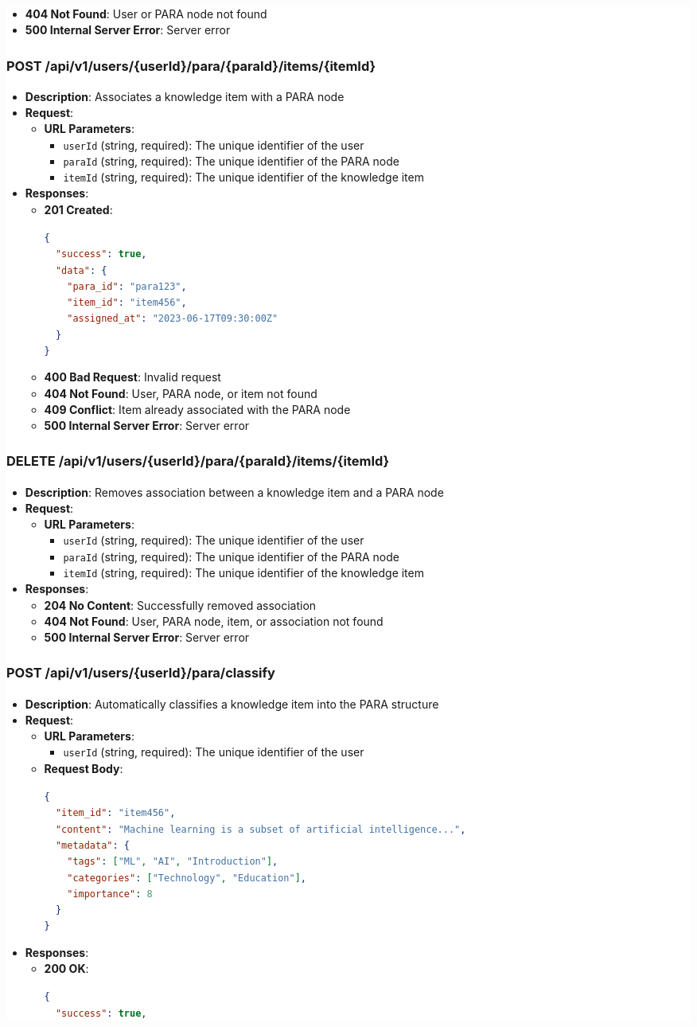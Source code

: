   - **404 Not Found**: User or PARA node not found
  - **500 Internal Server Error**: Server error

### POST /api/v1/users/{userId}/para/{paraId}/items/{itemId}
- **Description**: Associates a knowledge item with a PARA node
- **Request**:
  - **URL Parameters**:
    - `userId` (string, required): The unique identifier of the user
    - `paraId` (string, required): The unique identifier of the PARA node
    - `itemId` (string, required): The unique identifier of the knowledge item
- **Responses**:
  - **201 Created**:
    ```json
    {
      "success": true,
      "data": {
        "para_id": "para123",
        "item_id": "item456",
        "assigned_at": "2023-06-17T09:30:00Z"
      }
    }
    ```
  - **400 Bad Request**: Invalid request
  - **404 Not Found**: User, PARA node, or item not found
  - **409 Conflict**: Item already associated with the PARA node
  - **500 Internal Server Error**: Server error

### DELETE /api/v1/users/{userId}/para/{paraId}/items/{itemId}
- **Description**: Removes association between a knowledge item and a PARA node
- **Request**:
  - **URL Parameters**:
    - `userId` (string, required): The unique identifier of the user
    - `paraId` (string, required): The unique identifier of the PARA node
    - `itemId` (string, required): The unique identifier of the knowledge item
- **Responses**:
  - **204 No Content**: Successfully removed association
  - **404 Not Found**: User, PARA node, item, or association not found
  - **500 Internal Server Error**: Server error

### POST /api/v1/users/{userId}/para/classify
- **Description**: Automatically classifies a knowledge item into the PARA structure
- **Request**:
  - **URL Parameters**:
    - `userId` (string, required): The unique identifier of the user
  - **Request Body**:
    ```json
    {
      "item_id": "item456",
      "content": "Machine learning is a subset of artificial intelligence...",
      "metadata": {
        "tags": ["ML", "AI", "Introduction"],
        "categories": ["Technology", "Education"],
        "importance": 8
      }
    }
    ```
- **Responses**:
  - **200 OK**:
    ```json
    {
      "success": true,
